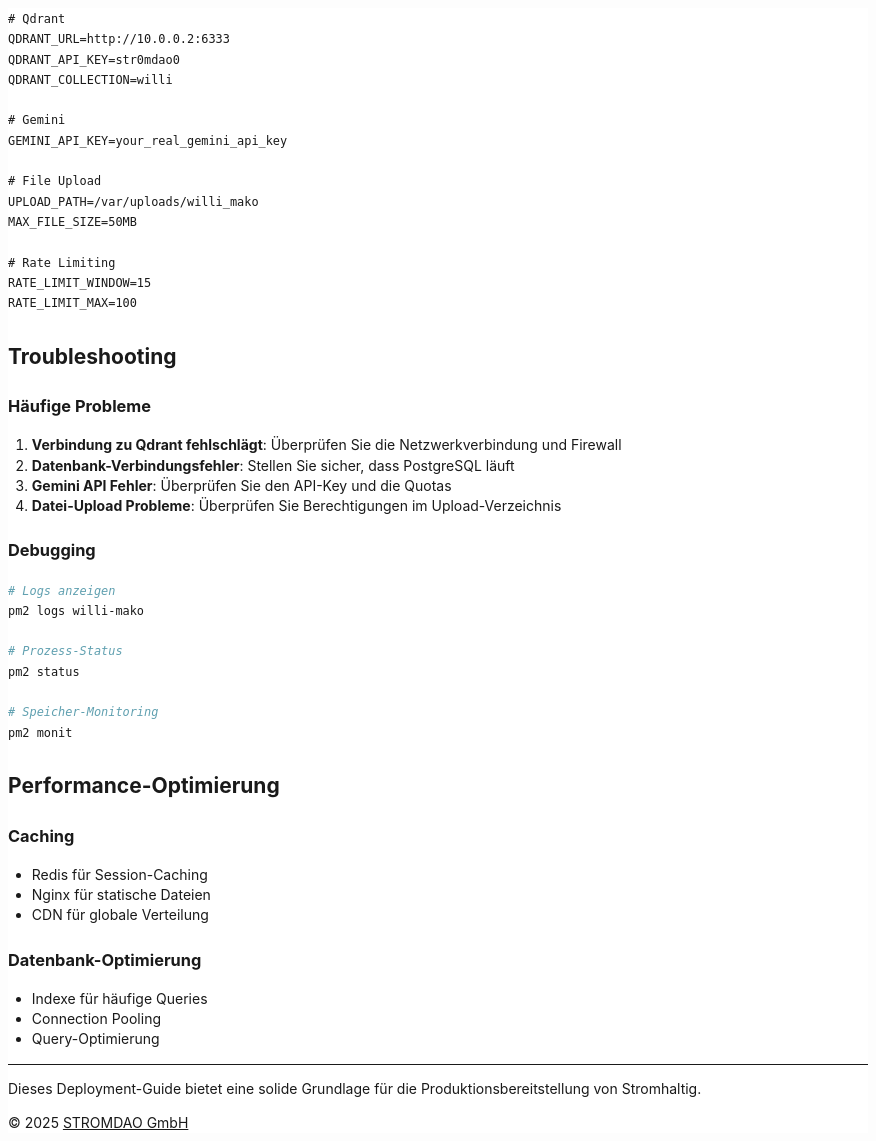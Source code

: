 ```env
# Qdrant
QDRANT_URL=http://10.0.0.2:6333
QDRANT_API_KEY=str0mdao0
QDRANT_COLLECTION=willi

# Gemini
GEMINI_API_KEY=your_real_gemini_api_key

# File Upload
UPLOAD_PATH=/var/uploads/willi_mako
MAX_FILE_SIZE=50MB

# Rate Limiting
RATE_LIMIT_WINDOW=15
RATE_LIMIT_MAX=100
```

## Troubleshooting

### Häufige Probleme
1. **Verbindung zu Qdrant fehlschlägt**: Überprüfen Sie die Netzwerkverbindung und Firewall
2. **Datenbank-Verbindungsfehler**: Stellen Sie sicher, dass PostgreSQL läuft
3. **Gemini API Fehler**: Überprüfen Sie den API-Key und die Quotas
4. **Datei-Upload Probleme**: Überprüfen Sie Berechtigungen im Upload-Verzeichnis

### Debugging
```bash
# Logs anzeigen
pm2 logs willi-mako

# Prozess-Status
pm2 status

# Speicher-Monitoring
pm2 monit
```

## Performance-Optimierung

### Caching
- Redis für Session-Caching
- Nginx für statische Dateien
- CDN für globale Verteilung

### Datenbank-Optimierung
- Indexe für häufige Queries
- Connection Pooling
- Query-Optimierung

---

Dieses Deployment-Guide bietet eine solide Grundlage für die Produktionsbereitstellung von Stromhaltig.

© 2025 [STROMDAO GmbH](https://stromdao.de/)
